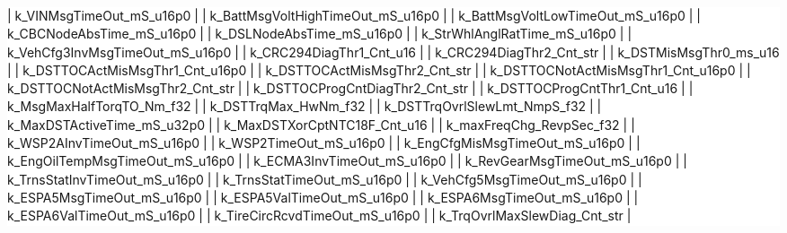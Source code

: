 | k_VINMsgTimeOut_mS_u16p0           |
| k_BattMsgVoltHighTimeOut_mS_u16p0  |
| k_BattMsgVoltLowTimeOut_mS_u16p0   |
| k_CBCNodeAbsTime_mS_u16p0          |
| k_DSLNodeAbsTime_mS_u16p0          |
| k_StrWhlAnglRatTime_mS_u16p0       |
| k_VehCfg3InvMsgTimeOut_mS_u16p0    |
| k_CRC294DiagThr1_Cnt_u16           |
| k_CRC294DiagThr2_Cnt_str           |
| k_DSTMisMsgThr0_ms_u16             |
| k_DSTTOCActMisMsgThr1_Cnt_u16p0    |
| k_DSTTOCActMisMsgThr2_Cnt_str      |
| k_DSTTOCNotActMisMsgThr1_Cnt_u16p0 |
| k_DSTTOCNotActMisMsgThr2_Cnt_str   |
| k_DSTTOCProgCntDiagThr2_Cnt_str    |
| k_DSTTOCProgCntThr1_Cnt_u16        |
| k_MsgMaxHalfTorqTO_Nm_f32          |
| k_DSTTrqMax_HwNm_f32               |
| k_DSTTrqOvrlSlewLmt_NmpS_f32       |
| k_MaxDSTActiveTime_mS_u32p0        |
| k_MaxDSTXorCptNTC18F_Cnt_u16       |
| k_maxFreqChg_RevpSec_f32           |
| k_WSP2AInvTimeOut_mS_u16p0         |
| k_WSP2TimeOut_mS_u16p0             |
| k_EngCfgMisMsgTimeOut_mS_u16p0     |
| k_EngOilTempMsgTimeOut_mS_u16p0    |
| k_ECMA3InvTimeOut_mS_u16p0         |
| k_RevGearMsgTimeOut_mS_u16p0       |
| k_TrnsStatInvTimeOut_mS_u16p0      |
| k_TrnsStatTimeOut_mS_u16p0         |
| k_VehCfg5MsgTimeOut_mS_u16p0       |
| k_ESPA5MsgTimeOut_mS_u16p0         |
| k_ESPA5ValTimeOut_mS_u16p0         |
| k_ESPA6MsgTimeOut_mS_u16p0         |
| k_ESPA6ValTimeOut_mS_u16p0         |
| k_TireCircRcvdTimeOut_mS_u16p0     |
| k_TrqOvrlMaxSlewDiag_Cnt_str       |